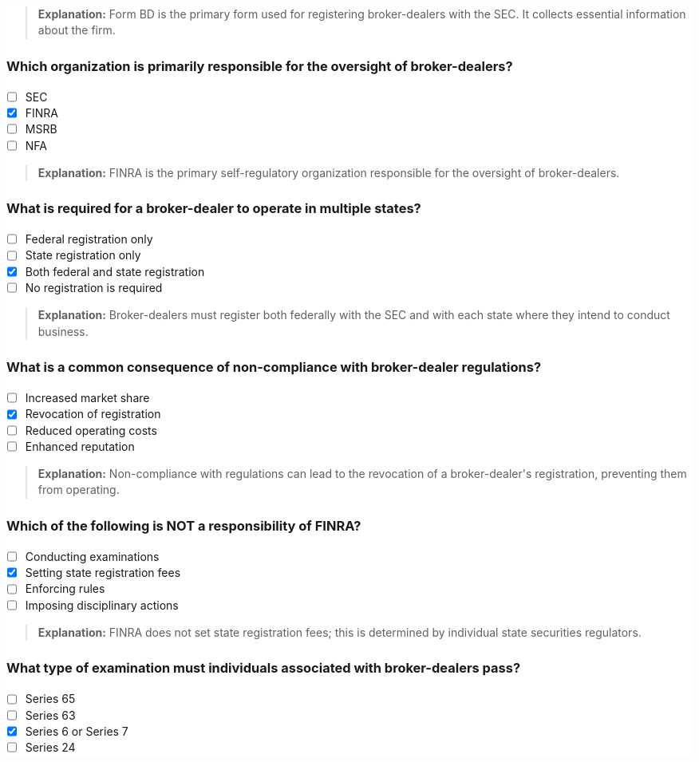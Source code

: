 > **Explanation:** Form BD is the primary form used for registering broker-dealers with the SEC. It collects essential information about the firm.

### Which organization is primarily responsible for the oversight of broker-dealers?

- [ ] SEC
- [x] FINRA
- [ ] MSRB
- [ ] NFA

> **Explanation:** FINRA is the primary self-regulatory organization responsible for the oversight of broker-dealers.

### What is required for a broker-dealer to operate in multiple states?

- [ ] Federal registration only
- [ ] State registration only
- [x] Both federal and state registration
- [ ] No registration is required

> **Explanation:** Broker-dealers must register both federally with the SEC and with each state where they intend to conduct business.

### What is a common consequence of non-compliance with broker-dealer regulations?

- [ ] Increased market share
- [x] Revocation of registration
- [ ] Reduced operating costs
- [ ] Enhanced reputation

> **Explanation:** Non-compliance with regulations can lead to the revocation of a broker-dealer's registration, preventing them from operating.

### Which of the following is NOT a responsibility of FINRA?

- [ ] Conducting examinations
- [x] Setting state registration fees
- [ ] Enforcing rules
- [ ] Imposing disciplinary actions

> **Explanation:** FINRA does not set state registration fees; this is determined by individual state securities regulators.

### What type of examination must individuals associated with broker-dealers pass?

- [ ] Series 65
- [ ] Series 63
- [x] Series 6 or Series 7
- [ ] Series 24
